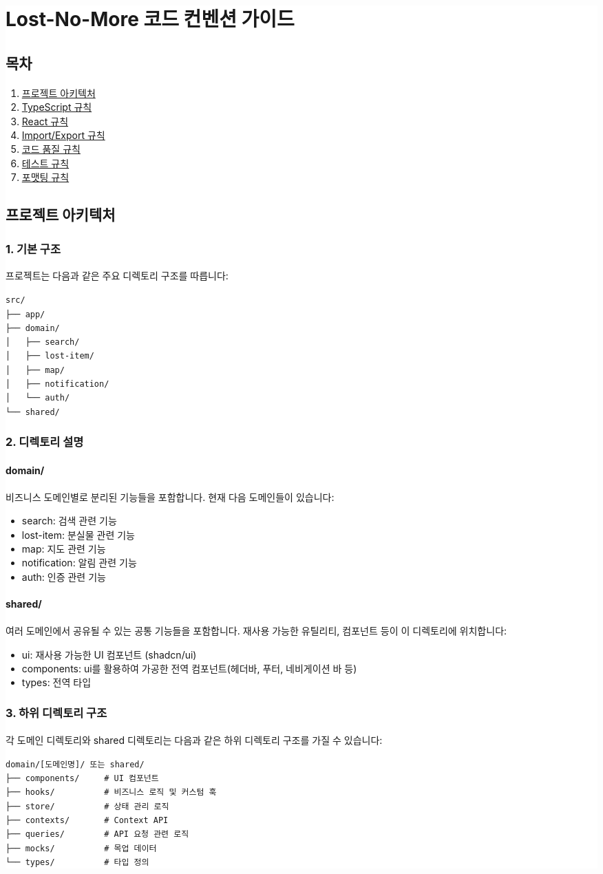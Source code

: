 # Lost-No-More 코드 컨벤션 가이드

## 목차
1. [프로젝트 아키텍처](#프로젝트-아키텍처)
2. [TypeScript 규칙](#typescript-규칙)
3. [React 규칙](#react-규칙)
4. [Import/Export 규칙](#importexport-규칙)
5. [코드 품질 규칙](#코드-품질-규칙)
6. [테스트 규칙](#테스트-규칙)
7. [포맷팅 규칙](#포맷팅-규칙)

## 프로젝트 아키텍처

### 1. 기본 구조
프로젝트는 다음과 같은 주요 디렉토리 구조를 따릅니다:

```
src/
├── app/
├── domain/
│   ├── search/
│   ├── lost-item/
│   ├── map/
│   ├── notification/
│   └── auth/
└── shared/
```

### 2. 디렉토리 설명

#### domain/
비즈니스 도메인별로 분리된 기능들을 포함합니다. 현재 다음 도메인들이 있습니다:
- search: 검색 관련 기능
- lost-item: 분실물 관련 기능
- map: 지도 관련 기능
- notification: 알림 관련 기능
- auth: 인증 관련 기능

#### shared/
여러 도메인에서 공유될 수 있는 공통 기능들을 포함합니다. 재사용 가능한 유틸리티, 컴포넌트 등이 이 디렉토리에 위치합니다:

- ui: 재사용 가능한 UI 컴포넌트 (shadcn/ui)
- components: ui를 활용하여 가공한 전역 컴포넌트(헤더바, 푸터, 네비게이션 바 등)
- types: 전역 타입


### 3. 하위 디렉토리 구조
각 도메인 디렉토리와 shared 디렉토리는 다음과 같은 하위 디렉토리 구조를 가질 수 있습니다:

```
domain/[도메인명]/ 또는 shared/
├── components/     # UI 컴포넌트
├── hooks/          # 비즈니스 로직 및 커스텀 훅
├── store/          # 상태 관리 로직
├── contexts/       # Context API
├── queries/        # API 요청 관련 로직
├── mocks/          # 목업 데이터
└── types/          # 타입 정의
```
